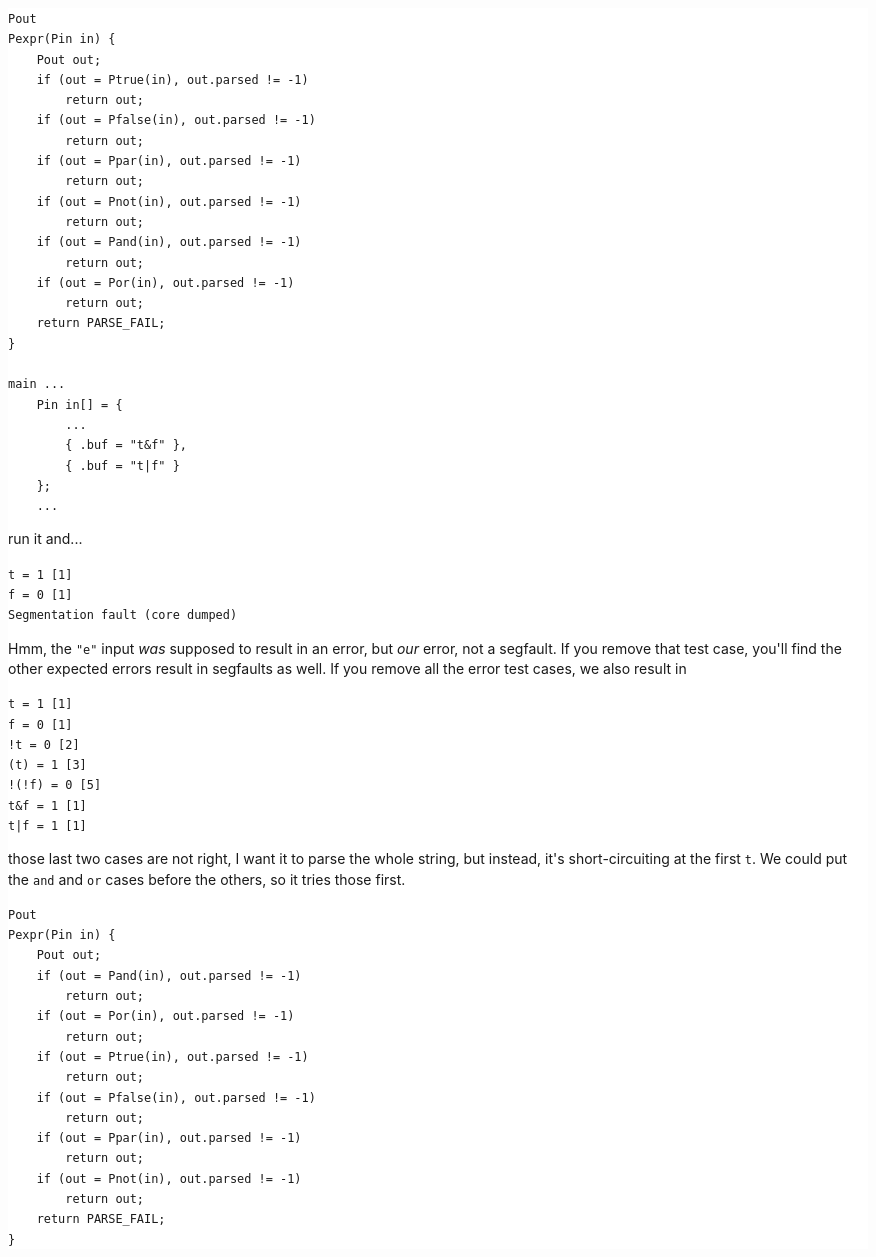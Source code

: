 	Pout
	Pexpr(Pin in) {
		Pout out;
		if (out = Ptrue(in), out.parsed != -1)
			return out;
		if (out = Pfalse(in), out.parsed != -1)
			return out;
		if (out = Ppar(in), out.parsed != -1)
			return out;
		if (out = Pnot(in), out.parsed != -1)
			return out;
		if (out = Pand(in), out.parsed != -1)
			return out;
		if (out = Por(in), out.parsed != -1)
			return out;
		return PARSE_FAIL;
	}
	
	main ...
		Pin in[] = {
			...
			{ .buf = "t&f" },
			{ .buf = "t|f" }
		};
		...
	

run it and...

	t = 1 [1]
	f = 0 [1]
	Segmentation fault (core dumped)

Hmm, the `"e"` input _was_ supposed to result in an error, but _our_ error, not a segfault.
If you remove that test case, you'll find the other expected errors result in segfaults as well.
If you remove all the error test cases, we also result in

	t = 1 [1]
	f = 0 [1]
	!t = 0 [2]
	(t) = 1 [3]
	!(!f) = 0 [5]
	t&f = 1 [1]
	t|f = 1 [1]

those last two cases are not right, I want it to parse the whole string, but instead, it's short-circuiting at the first `t`.
We could put the `and` and `or` cases before the others, so it tries those first.


	Pout
	Pexpr(Pin in) {
		Pout out;
		if (out = Pand(in), out.parsed != -1)
			return out;
		if (out = Por(in), out.parsed != -1)
			return out;
		if (out = Ptrue(in), out.parsed != -1)
			return out;
		if (out = Pfalse(in), out.parsed != -1)
			return out;
		if (out = Ppar(in), out.parsed != -1)
			return out;
		if (out = Pnot(in), out.parsed != -1)
			return out;
		return PARSE_FAIL;
	}
